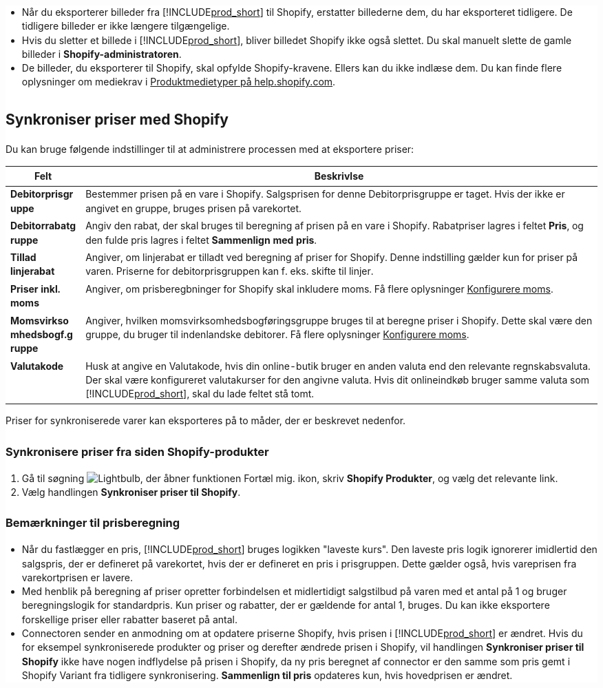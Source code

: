 * Når du eksporterer billeder fra [!INCLUDE[prod_short](../includes/prod_short.md)] til Shopify, erstatter billederne dem, du har eksporteret tidligere. De tidligere billeder er ikke længere tilgængelige.
* Hvis du sletter et billede i [!INCLUDE[prod_short](../includes/prod_short.md)], bliver billedet Shopify ikke også slettet. Du skal manuelt slette de gamle billeder i **Shopify-administratoren**.
* De billeder, du eksporterer til Shopify, skal opfylde Shopify-kravene. Ellers kan du ikke indlæse dem. Du kan finde flere oplysninger om mediekrav i [Produktmedietyper på help.shopify.com](https://help.shopify.com/en/manual/products/product-media/product-media-types#images).

## <a name="sync-prices-with-shopify"></a>Synkroniser priser med Shopify

Du kan bruge følgende indstillinger til at administrere processen med at eksportere priser:

|Felt|Beskrivlse|
|------|-----------|
|**Debitorprisgruppe**|Bestemmer prisen på en vare i Shopify. Salgsprisen for denne Debitorprisgruppe er taget. Hvis der ikke er angivet en gruppe, bruges prisen på varekortet.|
|**Debitorrabatgruppe**|Angiv den rabat, der skal bruges til beregning af prisen på en vare i Shopify. Rabatpriser lagres i feltet **Pris**, og den fulde pris lagres i feltet **Sammenlign med pris**.|
|**Tillad linjerabat**|Angiver, om linjerabat er tilladt ved beregning af priser for Shopify. Denne indstilling gælder kun for priser på varen. Priserne for debitorprisgruppen kan f. eks. skifte til linjer.|
|**Priser inkl. moms**|Angiver, om prisberegbninger for Shopify skal inkludere moms. Få flere oplysninger [Konfigurere moms](setup-taxes.md).|
|**Momsvirksomhedsbogf.gruppe**|Angiver, hvilken momsvirksomhedsbogføringsgruppe bruges til at beregne priser i Shopify. Dette skal være den gruppe, du bruger til indenlandske debitorer. Få flere oplysninger [Konfigurere moms](setup-taxes.md).|
|**Valutakode**|Husk at angive en Valutakode, hvis din online-butik bruger en anden valuta end den relevante regnskabsvaluta. Der skal være konfigureret valutakurser for den angivne valuta. Hvis dit onlineindkøb bruger samme valuta som [!INCLUDE[prod_short](../includes/prod_short.md)], skal du lade feltet stå tomt.|

Priser for synkroniserede varer kan eksporteres på to måder, der er beskrevet nedenfor.

### <a name="sync-prices-from-the-shopify-products-page"></a>Synkronisere priser fra siden Shopify-produkter

1. Gå til søgning ![Lightbulb, der åbner funktionen Fortæl mig.](../media/ui-search/search_small.png "Fortæl mig, hvad du vil foretage dig") ikon, skriv **Shopify Produkter**, og vælg det relevante link.
2. Vælg handlingen **Synkroniser priser til Shopify**.

### <a name="price-calculation-remarks"></a>Bemærkninger til prisberegning

* Når du fastlægger en pris, [!INCLUDE[prod_short](../includes/prod_short.md)] bruges logikken "laveste kurs". Den laveste pris logik ignorerer imidlertid den salgspris, der er defineret på varekortet, hvis der er defineret en pris i prisgruppen. Dette gælder også, hvis vareprisen fra varekortprisen er lavere.
* Med henblik på beregning af priser opretter forbindelsen et midlertidigt salgstilbud på varen med et antal på 1 og bruger beregningslogik for standardpris. Kun priser og rabatter, der er gældende for antal 1, bruges. Du kan ikke eksportere forskellige priser eller rabatter baseret på antal.
* Connectoren sender en anmodning om at opdatere priserne Shopify, hvis prisen i [!INCLUDE[prod_short](../includes/prod_short.md)] er ændret. Hvis du for eksempel synkroniserede produkter og priser og derefter ændrede prisen i Shopify, vil handlingen **Synkroniser priser til Shopify** ikke have nogen indflydelse på prisen i Shopify, da ny pris beregnet af connector er den samme som pris gemt i Shopify Variant fra tidligere synkronisering. **Sammenlign til pris** opdateres kun, hvis hovedprisen er ændret. 
